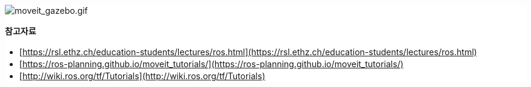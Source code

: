 ![moveit_gazebo.gif](/kr/ros_basic_noetic/images8/moveit_gazebo.gif?height=400px)

**참고자료**

- [https://rsl.ethz.ch/education-students/lectures/ros.html](https://rsl.ethz.ch/education-students/lectures/ros.html)
- [https://ros-planning.github.io/moveit_tutorials/](https://ros-planning.github.io/moveit_tutorials/)
- [http://wiki.ros.org/tf/Tutorials](http://wiki.ros.org/tf/Tutorials)
